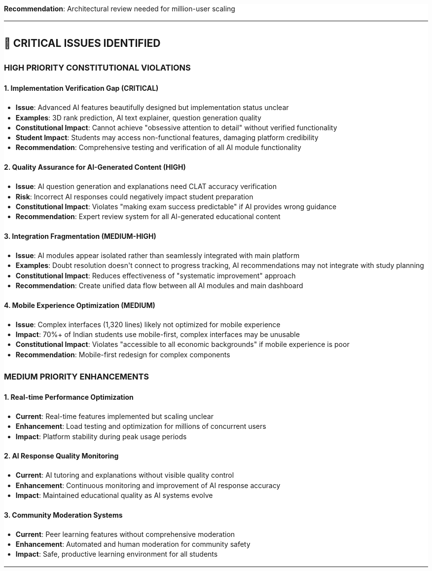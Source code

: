 **Recommendation**: Architectural review needed for million-user scaling

---

## 🚨 CRITICAL ISSUES IDENTIFIED

### **HIGH PRIORITY CONSTITUTIONAL VIOLATIONS**

#### **1. Implementation Verification Gap (CRITICAL)**
- **Issue**: Advanced AI features beautifully designed but implementation status unclear
- **Examples**: 3D rank prediction, AI text explainer, question generation quality
- **Constitutional Impact**: Cannot achieve "obsessive attention to detail" without verified functionality
- **Student Impact**: Students may access non-functional features, damaging platform credibility
- **Recommendation**: Comprehensive testing and verification of all AI module functionality

#### **2. Quality Assurance for AI-Generated Content (HIGH)**
- **Issue**: AI question generation and explanations need CLAT accuracy verification
- **Risk**: Incorrect AI responses could negatively impact student preparation
- **Constitutional Impact**: Violates "making exam success predictable" if AI provides wrong guidance
- **Recommendation**: Expert review system for all AI-generated educational content

#### **3. Integration Fragmentation (MEDIUM-HIGH)**
- **Issue**: AI modules appear isolated rather than seamlessly integrated with main platform
- **Examples**: Doubt resolution doesn't connect to progress tracking, AI recommendations may not integrate with study planning
- **Constitutional Impact**: Reduces effectiveness of "systematic improvement" approach
- **Recommendation**: Create unified data flow between all AI modules and main dashboard

#### **4. Mobile Experience Optimization (MEDIUM)**
- **Issue**: Complex interfaces (1,320 lines) likely not optimized for mobile experience
- **Impact**: 70%+ of Indian students use mobile-first, complex interfaces may be unusable
- **Constitutional Impact**: Violates "accessible to all economic backgrounds" if mobile experience is poor
- **Recommendation**: Mobile-first redesign for complex components

### **MEDIUM PRIORITY ENHANCEMENTS**

#### **1. Real-time Performance Optimization**
- **Current**: Real-time features implemented but scaling unclear
- **Enhancement**: Load testing and optimization for millions of concurrent users
- **Impact**: Platform stability during peak usage periods

#### **2. AI Response Quality Monitoring**
- **Current**: AI tutoring and explanations without visible quality control
- **Enhancement**: Continuous monitoring and improvement of AI response accuracy
- **Impact**: Maintained educational quality as AI systems evolve

#### **3. Community Moderation Systems**
- **Current**: Peer learning features without comprehensive moderation
- **Enhancement**: Automated and human moderation for community safety
- **Impact**: Safe, productive learning environment for all students

---